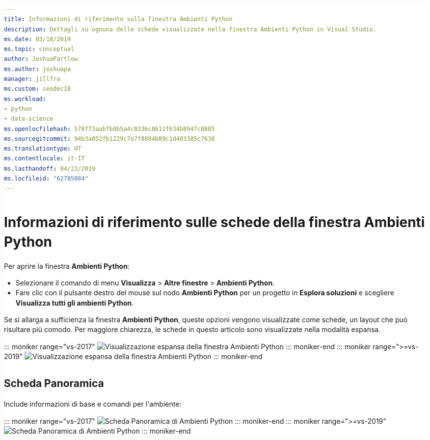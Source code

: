 ```yaml
---
title: Informazioni di riferimento sulla finestra Ambienti Python
description: Dettagli su ognuna delle schede visualizzate nella finestra Ambienti Python in Visual Studio.
ms.date: 03/18/2019
ms.topic: conceptual
author: JoshuaPartlow
ms.author: joshuapa
manager: jillfra
ms.custom: seodec18
ms.workload:
- python
- data-science
ms.openlocfilehash: 578f73aabfb8b5a4c8336c8611f634b8947c8885
ms.sourcegitcommit: 94b3a052fb1229c7e7f8804b09c1d403385c7630
ms.translationtype: HT
ms.contentlocale: it-IT
ms.lasthandoff: 04/23/2019
ms.locfileid: "62785084"
---
```

# <a name="python-environments-window-tabs-reference"></a>Informazioni di riferimento sulle schede della finestra Ambienti Python

Per aprire la finestra **Ambienti Python**:

- Selezionare il comando di menu **Visualizza** > **Altre finestre** > **Ambienti Python**.
- Fare clic con il pulsante destro del mouse sul nodo **Ambienti Python** per un progetto in **Esplora soluzioni** e scegliere **Visualizza tutti gli ambienti Python**.

Se si allarga a sufficienza la finestra **Ambienti Python**, queste opzioni vengono visualizzate come schede, un layout che può risultare più comodo. Per maggiore chiarezza, le schede in questo articolo sono visualizzate nella modalità espansa.

::: moniker range="vs-2017"
![Visualizzazione espansa della finestra Ambienti Python](media/environments/environments-expanded-view.png)
::: moniker-end
::: moniker range=">=vs-2019"
![Visualizzazione espansa della finestra Ambienti Python](media/environments/environments-expanded-view-2019.png)
::: moniker-end

## <a name="overview-tab"></a>Scheda Panoramica

Include informazioni di base e comandi per l'ambiente:

::: moniker range="vs-2017"
![Scheda Panoramica di Ambienti Python](media/environments/environments-overview-tab.png)
::: moniker-end
::: moniker range=">=vs-2019"
![Scheda Panoramica di Ambienti Python](media/environments/environments-overview-tab-2019.png)
::: moniker-end
